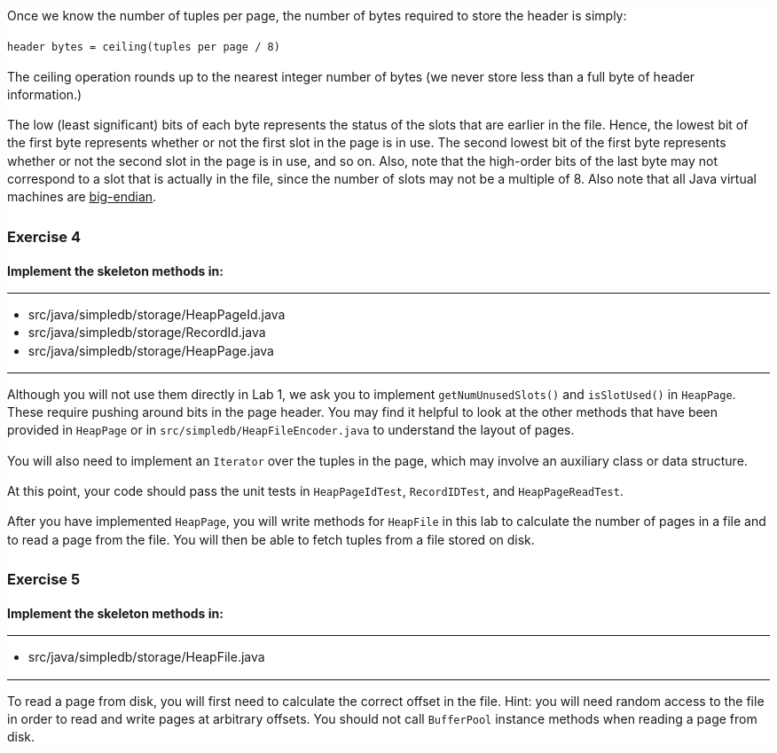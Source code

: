 Once we know the number of tuples per page, the number of bytes required to
store the header is simply:

```
header bytes = ceiling(tuples per page / 8)
```

The ceiling operation rounds up to the nearest integer number of bytes (we never
store less than a full byte of header information.)

The low (least significant) bits of each byte represents the status of the slots
that are earlier in the file. Hence, the lowest bit of the first byte represents
whether or not the first slot in the page is in use. The second lowest bit of
the first byte represents whether or not the second slot in the page is in use,
and so on. Also, note that the high-order bits of the last byte may not
correspond to a slot that is actually in the file, since the number of slots may
not be a multiple of 8. Also note that all Java virtual machines are
[big-endian](http://en.wikipedia.org/wiki/Endianness).

### Exercise 4

**Implement the skeleton methods in:**

---
* src/java/simpledb/storage/HeapPageId.java
* src/java/simpledb/storage/RecordId.java
* src/java/simpledb/storage/HeapPage.java
---

Although you will not use them directly in Lab 1, we ask you to implement
`getNumUnusedSlots()` and `isSlotUsed()` in `HeapPage`. These require pushing
around bits in the page header. You may find it helpful to look at the other
methods that have been provided in `HeapPage` or in
`src/simpledb/HeapFileEncoder.java` to understand the layout of pages.

You will also need to implement an `Iterator` over the tuples in the page, which
may involve an auxiliary class or data structure.

At this point, your code should pass the unit tests in `HeapPageIdTest`,
`RecordIDTest`, and `HeapPageReadTest`.

After you have implemented `HeapPage`, you will write methods for `HeapFile` in
this lab to calculate the number of pages in a file and to read a page from the
file. You will then be able to fetch tuples from a file stored on disk.

### Exercise 5

**Implement the skeleton methods in:**

---
* src/java/simpledb/storage/HeapFile.java
--- 

To read a page from disk, you will first need to calculate the correct offset in
the file. Hint: you will need random access to the file in order to read and
write pages at arbitrary offsets. You should not call `BufferPool` instance
methods when reading a page from disk.
